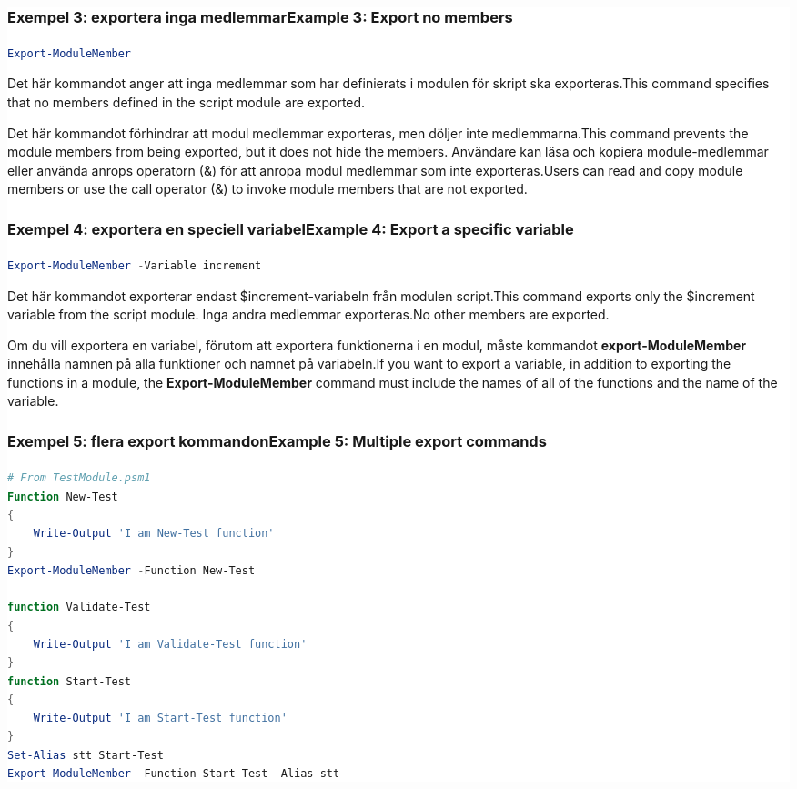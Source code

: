 ### <span data-ttu-id="0e2c0-122">Exempel 3: exportera inga medlemmar</span><span class="sxs-lookup"><span data-stu-id="0e2c0-122">Example 3: Export no members</span></span>

```powershell
Export-ModuleMember
```

<span data-ttu-id="0e2c0-123">Det här kommandot anger att inga medlemmar som har definierats i modulen för skript ska exporteras.</span><span class="sxs-lookup"><span data-stu-id="0e2c0-123">This command specifies that no members defined in the script module are exported.</span></span>

<span data-ttu-id="0e2c0-124">Det här kommandot förhindrar att modul medlemmar exporteras, men döljer inte medlemmarna.</span><span class="sxs-lookup"><span data-stu-id="0e2c0-124">This command prevents the module members from being exported, but it does not hide the members.</span></span>
<span data-ttu-id="0e2c0-125">Användare kan läsa och kopiera module-medlemmar eller använda anrops operatorn (&) för att anropa modul medlemmar som inte exporteras.</span><span class="sxs-lookup"><span data-stu-id="0e2c0-125">Users can read and copy module members or use the call operator (&) to invoke module members that are not exported.</span></span>

### <span data-ttu-id="0e2c0-126">Exempel 4: exportera en speciell variabel</span><span class="sxs-lookup"><span data-stu-id="0e2c0-126">Example 4: Export a specific variable</span></span>

```powershell
Export-ModuleMember -Variable increment
```

<span data-ttu-id="0e2c0-127">Det här kommandot exporterar endast $increment-variabeln från modulen script.</span><span class="sxs-lookup"><span data-stu-id="0e2c0-127">This command exports only the $increment variable from the script module.</span></span>
<span data-ttu-id="0e2c0-128">Inga andra medlemmar exporteras.</span><span class="sxs-lookup"><span data-stu-id="0e2c0-128">No other members are exported.</span></span>

<span data-ttu-id="0e2c0-129">Om du vill exportera en variabel, förutom att exportera funktionerna i en modul, måste kommandot **export-ModuleMember** innehålla namnen på alla funktioner och namnet på variabeln.</span><span class="sxs-lookup"><span data-stu-id="0e2c0-129">If you want to export a variable, in addition to exporting the functions in a module, the **Export-ModuleMember** command must include the names of all of the functions and the name of the variable.</span></span>

### <span data-ttu-id="0e2c0-130">Exempel 5: flera export kommandon</span><span class="sxs-lookup"><span data-stu-id="0e2c0-130">Example 5: Multiple export commands</span></span>

```powershell
# From TestModule.psm1
Function New-Test
{
    Write-Output 'I am New-Test function'
}
Export-ModuleMember -Function New-Test

function Validate-Test
{
    Write-Output 'I am Validate-Test function'
}
function Start-Test
{
    Write-Output 'I am Start-Test function'
}
Set-Alias stt Start-Test
Export-ModuleMember -Function Start-Test -Alias stt
```
